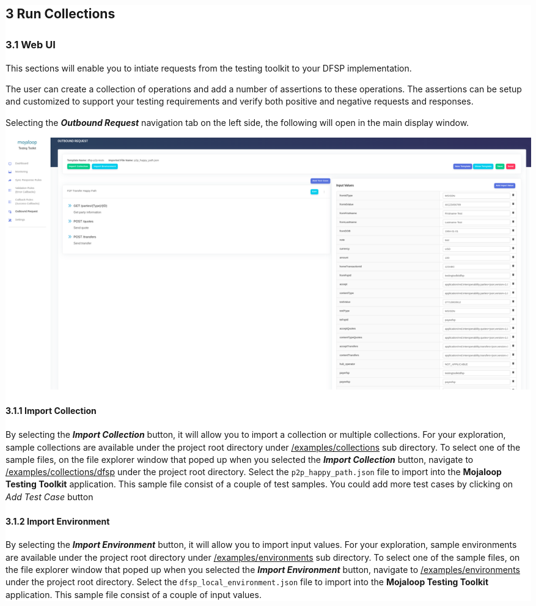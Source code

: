 ## 3 Run Collections

### 3.1 Web UI

This sections will enable you to intiate requests from the testing toolkit to your DFSP implementation.

The user can create a collection of operations and add a number of assertions to these operations. The assertions can be setup and customized to support your testing requirements and verify both positive and negative requests and responses. 

Selecting the _**Outbound Request**_ navigation tab on the left side, the following will open in the main display window. 

![Outbound display opening](/assets/images/outbound-display-opening.png)

#### 3.1.1 Import Collection

By selecting the _**Import Collection**_ button, it will allow you to import a collection or multiple collections. For your exploration, sample collections are available under the project root directory under [/examples/collections](/examples/collections) sub directory. To select one of the sample files, on the file explorer window that poped up when you selected the _**Import Collection**_ button, navigate to [/examples/collections/dfsp](/examples/collections/dfsp) under the project root directory. Select the ```p2p_happy_path.json``` file to import into the **Mojaloop Testing Toolkit** application. This sample file consist of a couple of test samples. You could add more test cases by clicking on _Add Test Case_ button

#### 3.1.2 Import Environment

By selecting the _**Import Environment**_ button, it will allow you to import input values. For your exploration, sample environments are available under the project root directory under [/examples/environments](/examples/environments) sub directory. To select one of the sample files, on the file explorer window that poped up when you selected the _**Import Environment**_ button, navigate to [/examples/environments](/examples/environments) under the project root directory. Select the ```dfsp_local_environment.json``` file to import into the **Mojaloop Testing Toolkit** application. This sample file consist of a couple of input values.
